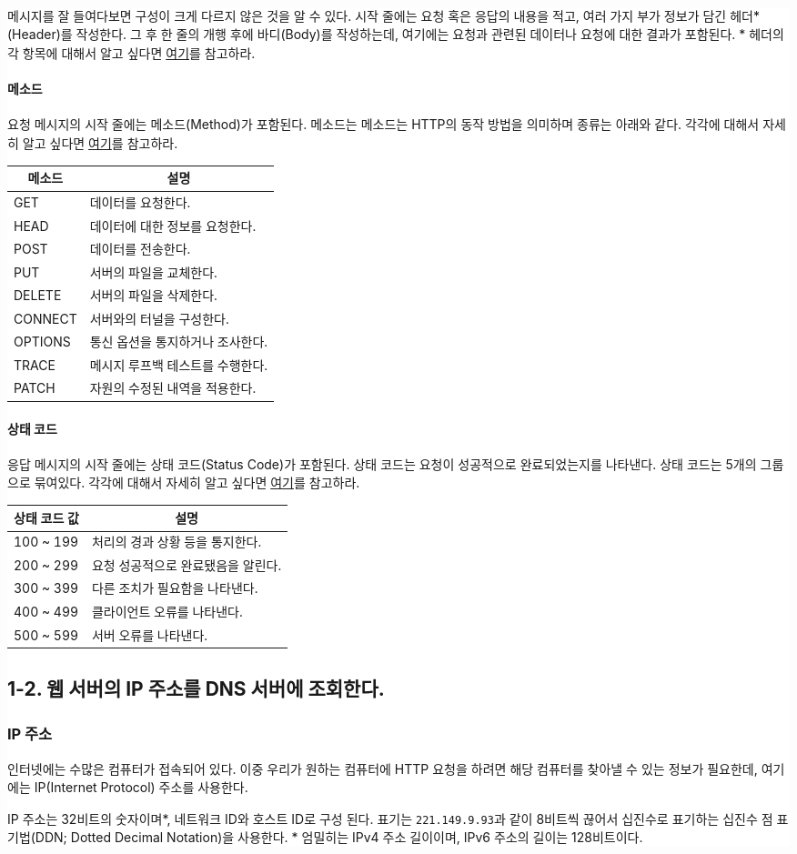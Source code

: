 메시지를 잘 들여다보면 구성이 크게 다르지 않은 것을 알 수 있다. 시작 줄에는 요청 혹은 응답의 내용을 적고, 여러 가지 부가 정보가 담긴 헤더*(Header)를 작성한다. 그 후 한 줄의 개행 후에 바디(Body)를 작성하는데, 여기에는 요청과 관련된 데이터나 요청에 대한 결과가 포함된다.
<span class="footnote"> * 헤더의 각 항목에 대해서 알고 싶다면 [여기](https://developer.mozilla.org/en-US/docs/Web/HTTP/Headers)를 참고하라.</span>

#### 메소드
요청 메시지의 시작 줄에는 메소드(Method)가 포함된다. 메소드는 메소드는 HTTP의 동작 방법을 의미하며 종류는 아래와 같다. 각각에 대해서 자세히 알고 싶다면 [여기](https://developer.mozilla.org/en-US/docs/Web/HTTP/Methods)를 참고하라.

| 메소드 | 설명 |
| --- | --- |
| GET | 데이터를 요청한다. |
| HEAD | 데이터에 대한 정보를 요청한다. |
| POST | 데이터를 전송한다. |
| PUT | 서버의 파일을 교체한다. |
| DELETE | 서버의 파일을 삭제한다. |
| CONNECT | 서버와의 터널을 구성한다. |
| OPTIONS | 통신 옵션을 통지하거나 조사한다. |
| TRACE | 메시지 루프백 테스트를 수행한다. |
| PATCH | 자원의 수정된 내역을 적용한다. |

#### 상태 코드
응답 메시지의 시작 줄에는 상태 코드(Status Code)가 포함된다. 상태 코드는 요청이 성공적으로 완료되었는지를 나타낸다. 상태 코드는 5개의 그룹으로 묶여있다. 각각에 대해서 자세히 알고 싶다면 [여기](https://developer.mozilla.org/en-US/docs/Web/HTTP/Status)를 참고하라.

| 상태 코드 값 | 설명 |
| --- | --- |
| 100 ~ 199 | 처리의 경과 상황 등을 통지한다. |
| 200 ~ 299 | 요청 성공적으로 완료됐음을 알린다. |
| 300 ~ 399 | 다른 조치가 필요함을 나타낸다. |
| 400 ~ 499 | 클라이언트 오류를 나타낸다. |
| 500 ~ 599 | 서버 오류를 나타낸다. |

## 1-2. 웹 서버의 IP 주소를 DNS 서버에 조회한다.
### IP 주소
인터넷에는 수많은 컴퓨터가 접속되어 있다. 이중 우리가 원하는 컴퓨터에 HTTP 요청을 하려면 해당 컴퓨터를 찾아낼 수 있는 정보가 필요한데, 여기에는 IP(Internet Protocol) 주소를 사용한다.

IP 주소는 32비트의 숫자이며*, 네트워크 ID와 호스트 ID로 구성 된다. 표기는 `221.149.9.93`과 같이 8비트씩 끊어서 십진수로 표기하는 십진수 점 표기법(DDN; Dotted Decimal Notation)을 사용한다.
<span class="footnote"> * 엄밀히는 IPv4 주소 길이이며, IPv6 주소의 길이는 128비트이다.</span>

